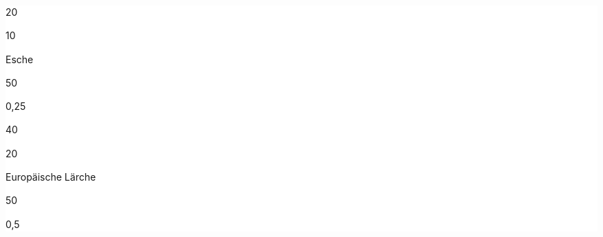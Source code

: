 20

</td>

<td style="border-bottom: 0.5pt solid ; " align="center">

10

</td>

</tr>

<tr>

<td style="border-bottom: 0.5pt solid ; ">

Esche

</td>

<td style="border-bottom: 0.5pt solid ; " align="center">

50

</td>

<td style="border-bottom: 0.5pt solid ; " align="center">

0,25

</td>

<td style="border-bottom: 0.5pt solid ; " align="center">

40

</td>

<td style="border-bottom: 0.5pt solid ; " align="center">

20

</td>

</tr>

<tr>

<td style="border-bottom: 0.5pt solid ; ">

Europäische Lärche

</td>

<td style="border-bottom: 0.5pt solid ; " align="center">

50

</td>

<td style="border-bottom: 0.5pt solid ; " align="center">

0,5

</td>
